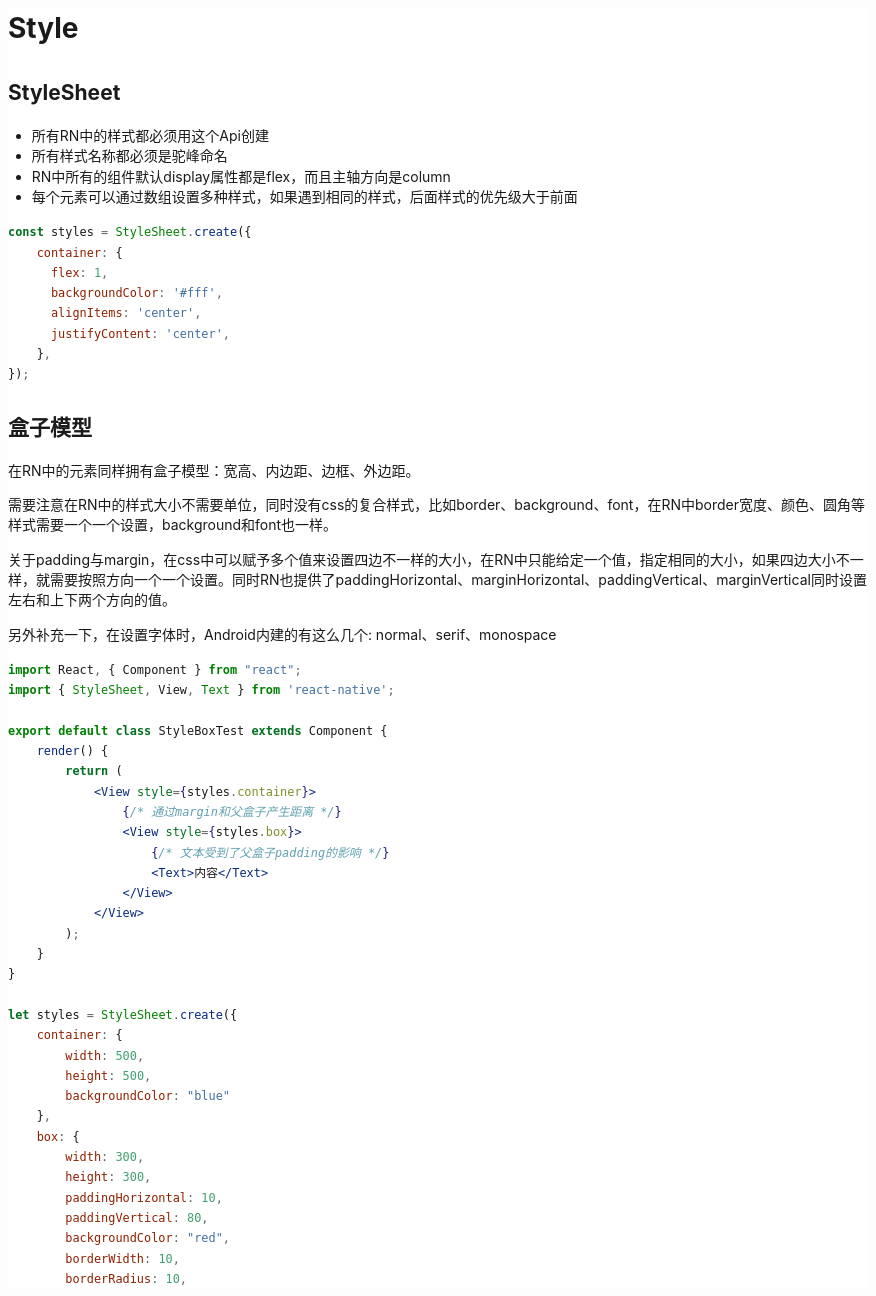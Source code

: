 # Style

## StyleSheet

* 所有RN中的样式都必须用这个Api创建
* 所有样式名称都必须是驼峰命名
* RN中所有的组件默认display属性都是flex，而且主轴方向是column
* 每个元素可以通过数组设置多种样式，如果遇到相同的样式，后面样式的优先级大于前面

```jsx
const styles = StyleSheet.create({
    container: {
      flex: 1,
      backgroundColor: '#fff',
      alignItems: 'center',
      justifyContent: 'center',
    },
});
```

## 盒子模型

在RN中的元素同样拥有盒子模型：宽高、内边距、边框、外边距。<br />

需要注意在RN中的样式大小不需要单位，同时没有css的复合样式，比如border、background、font，在RN中border宽度、颜色、圆角等样式需要一个一个设置，background和font也一样。<br />

关于padding与margin，在css中可以赋予多个值来设置四边不一样的大小，在RN中只能给定一个值，指定相同的大小，如果四边大小不一样，就需要按照方向一个一个设置。同时RN也提供了paddingHorizontal、marginHorizontal、paddingVertical、marginVertical同时设置左右和上下两个方向的值。<br />

另外补充一下，在设置字体时，Android内建的有这么几个: normal、serif、monospace<br />

```jsx
import React, { Component } from "react";
import { StyleSheet, View, Text } from 'react-native';

export default class StyleBoxTest extends Component {
    render() {
        return (
            <View style={styles.container}>
                {/* 通过margin和父盒子产生距离 */}
                <View style={styles.box}>
                    {/* 文本受到了父盒子padding的影响 */}
                    <Text>内容</Text>
                </View>
            </View>
        );
    }
}

let styles = StyleSheet.create({
    container: {
        width: 500,
        height: 500,
        backgroundColor: "blue"
    },
    box: {
        width: 300,
        height: 300,
        paddingHorizontal: 10,
        paddingVertical: 80,
        backgroundColor: "red",
        borderWidth: 10,
        borderRadius: 10,
```